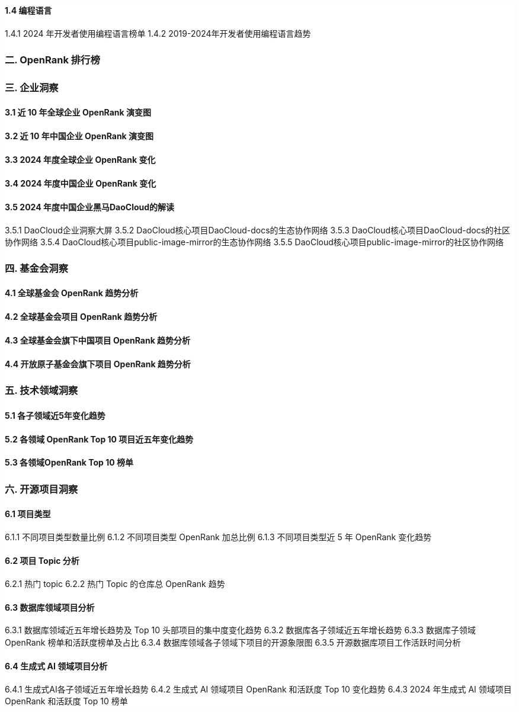 #### 1.4 编程语言
1.4.1 2024 年开发者使用编程语言榜单
1.4.2 2019-2024年开发者使用编程语言趋势

### 二. OpenRank 排行榜

### 三. 企业洞察
#### 3.1 近 10 年全球企业 OpenRank 演变图
#### 3.2 近 10 年中国企业 OpenRank 演变图
#### 3.3 2024 年度全球企业 OpenRank 变化
#### 3.4 2024 年度中国企业 OpenRank 变化
#### 3.5 2024 年度中国企业黑马DaoCloud的解读
3.5.1 DaoCloud企业洞察大屏
3.5.2 DaoCloud核心项目DaoCloud-docs的生态协作网络
3.5.3 DaoCloud核心项目DaoCloud-docs的社区协作网络
3.5.4 DaoCloud核心项目public-image-mirror的生态协作网络
3.5.5 DaoCloud核心项目public-image-mirror的社区协作网络

### 四. 基金会洞察
#### 4.1 全球基金会 OpenRank 趋势分析
#### 4.2 全球基金会项目 OpenRank 趋势分析
#### 4.3 全球基金会旗下中国项目 OpenRank 趋势分析
#### 4.4 开放原子基金会旗下项目 OpenRank 趋势分析

### 五. 技术领域洞察
#### 5.1 各子领域近5年变化趋势
#### 5.2 各领域 OpenRank Top 10 项目近五年变化趋势
#### 5.3 各领域OpenRank Top 10 榜单

### 六. 开源项目洞察
#### 6.1 项目类型
6.1.1 不同项目类型数量比例
6.1.2 不同项目类型 OpenRank 加总比例
6.1.3 不同项目类型近 5 年 OpenRank 变化趋势
#### 6.2 项目 Topic 分析
6.2.1 热门 topic
6.2.2 热门 Topic 的仓库总 OpenRank 趋势
#### 6.3 数据库领域项目分析
6.3.1 数据库领域近五年增长趋势及 Top 10 头部项目的集中度变化趋势
6.3.2 数据库各子领域近五年增长趋势
6.3.3 数据库子领域 OpenRank 榜单和活跃度榜单及占比
6.3.4 数据库领域各子领域下项目的开源象限图
6.3.5 开源数据库项目工作活跃时间分析
#### 6.4 生成式 AI 领域项目分析
6.4.1 生成式AI各子领域近五年增长趋势
6.4.2 生成式 AI 领域项目 OpenRank 和活跃度 Top 10 变化趋势
6.4.3 2024 年生成式 AI 领域项目 OpenRank 和活跃度 Top 10 榜单

